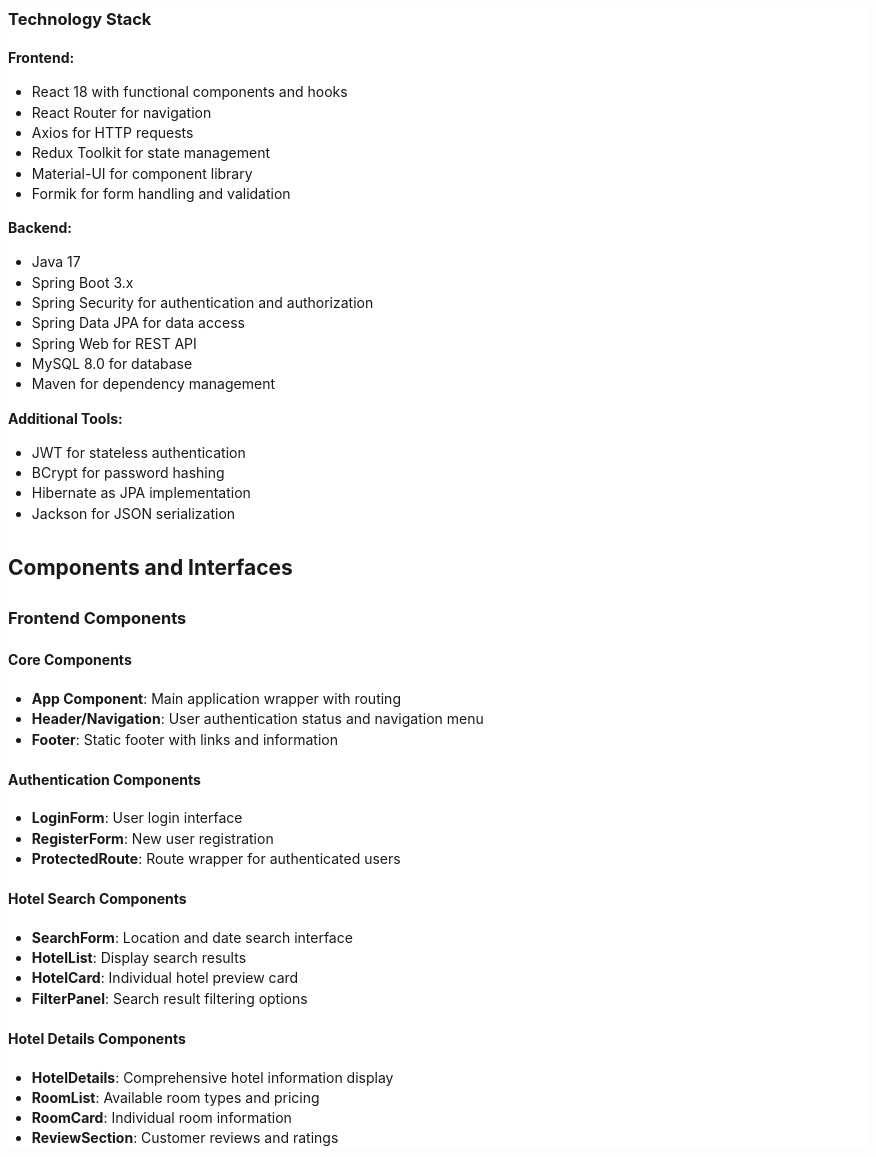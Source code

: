 ### Technology Stack

**Frontend:**
- React 18 with functional components and hooks
- React Router for navigation
- Axios for HTTP requests
- Redux Toolkit for state management
- Material-UI for component library
- Formik for form handling and validation

**Backend:**
- Java 17
- Spring Boot 3.x
- Spring Security for authentication and authorization
- Spring Data JPA for data access
- Spring Web for REST API
- MySQL 8.0 for database
- Maven for dependency management

**Additional Tools:**
- JWT for stateless authentication
- BCrypt for password hashing
- Hibernate as JPA implementation
- Jackson for JSON serialization

## Components and Interfaces

### Frontend Components

#### Core Components
- **App Component**: Main application wrapper with routing
- **Header/Navigation**: User authentication status and navigation menu
- **Footer**: Static footer with links and information

#### Authentication Components
- **LoginForm**: User login interface
- **RegisterForm**: New user registration
- **ProtectedRoute**: Route wrapper for authenticated users

#### Hotel Search Components
- **SearchForm**: Location and date search interface
- **HotelList**: Display search results
- **HotelCard**: Individual hotel preview card
- **FilterPanel**: Search result filtering options

#### Hotel Details Components
- **HotelDetails**: Comprehensive hotel information display
- **RoomList**: Available room types and pricing
- **RoomCard**: Individual room information
- **ReviewSection**: Customer reviews and ratings
